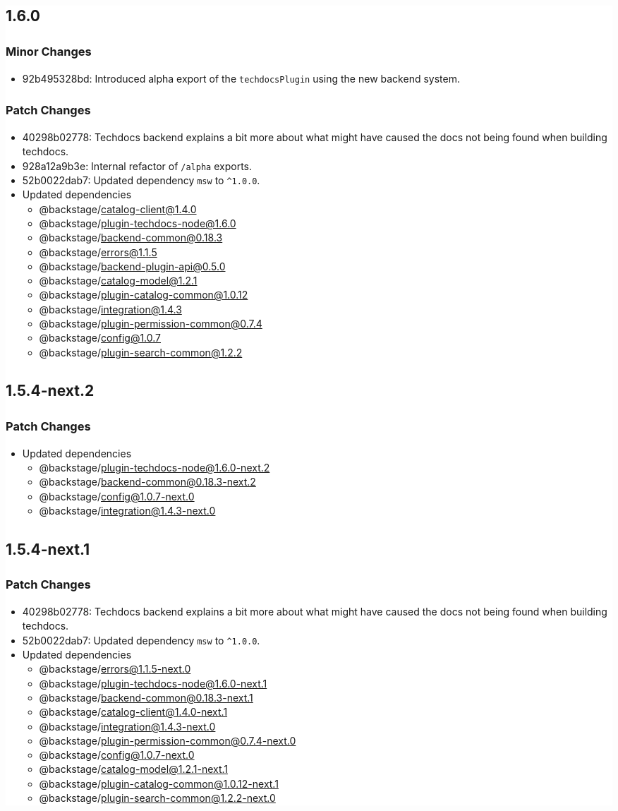 ## 1.6.0

### Minor Changes

- 92b495328bd: Introduced alpha export of the `techdocsPlugin` using the new backend system.

### Patch Changes

- 40298b02778: Techdocs backend explains a bit more about what might have caused the docs not being found when building techdocs.
- 928a12a9b3e: Internal refactor of `/alpha` exports.
- 52b0022dab7: Updated dependency `msw` to `^1.0.0`.
- Updated dependencies
  - @backstage/catalog-client@1.4.0
  - @backstage/plugin-techdocs-node@1.6.0
  - @backstage/backend-common@0.18.3
  - @backstage/errors@1.1.5
  - @backstage/backend-plugin-api@0.5.0
  - @backstage/catalog-model@1.2.1
  - @backstage/plugin-catalog-common@1.0.12
  - @backstage/integration@1.4.3
  - @backstage/plugin-permission-common@0.7.4
  - @backstage/config@1.0.7
  - @backstage/plugin-search-common@1.2.2

## 1.5.4-next.2

### Patch Changes

- Updated dependencies
  - @backstage/plugin-techdocs-node@1.6.0-next.2
  - @backstage/backend-common@0.18.3-next.2
  - @backstage/config@1.0.7-next.0
  - @backstage/integration@1.4.3-next.0

## 1.5.4-next.1

### Patch Changes

- 40298b02778: Techdocs backend explains a bit more about what might have caused the docs not being found when building techdocs.
- 52b0022dab7: Updated dependency `msw` to `^1.0.0`.
- Updated dependencies
  - @backstage/errors@1.1.5-next.0
  - @backstage/plugin-techdocs-node@1.6.0-next.1
  - @backstage/backend-common@0.18.3-next.1
  - @backstage/catalog-client@1.4.0-next.1
  - @backstage/integration@1.4.3-next.0
  - @backstage/plugin-permission-common@0.7.4-next.0
  - @backstage/config@1.0.7-next.0
  - @backstage/catalog-model@1.2.1-next.1
  - @backstage/plugin-catalog-common@1.0.12-next.1
  - @backstage/plugin-search-common@1.2.2-next.0
